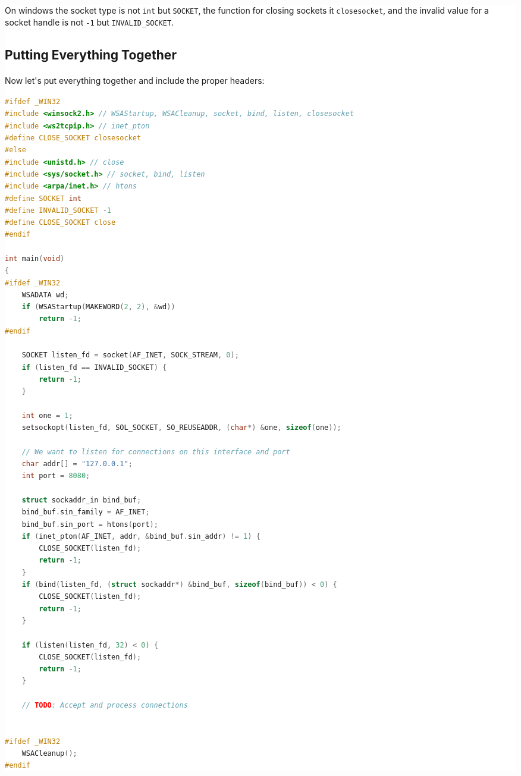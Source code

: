 On windows the socket type is not `int` but `SOCKET`, the function for closing sockets it `closesocket`, and the invalid value for a socket handle is not `-1` but `INVALID_SOCKET`.

## Putting Everything Together

Now let's put everything together and include the proper headers:

```c
#ifdef _WIN32
#include <winsock2.h> // WSAStartup, WSACleanup, socket, bind, listen, closesocket
#include <ws2tcpip.h> // inet_pton
#define CLOSE_SOCKET closesocket
#else
#include <unistd.h> // close
#include <sys/socket.h> // socket, bind, listen
#include <arpa/inet.h> // htons
#define SOCKET int
#define INVALID_SOCKET -1
#define CLOSE_SOCKET close
#endif

int main(void)
{
#ifdef _WIN32
	WSADATA wd;
	if (WSAStartup(MAKEWORD(2, 2), &wd))
		return -1;
#endif

	SOCKET listen_fd = socket(AF_INET, SOCK_STREAM, 0);
	if (listen_fd == INVALID_SOCKET) {
		return -1;
	}

	int one = 1;
	setsockopt(listen_fd, SOL_SOCKET, SO_REUSEADDR, (char*) &one, sizeof(one));

	// We want to listen for connections on this interface and port
	char addr[] = "127.0.0.1";
	int port = 8080;

	struct sockaddr_in bind_buf;
	bind_buf.sin_family = AF_INET;
	bind_buf.sin_port = htons(port);
	if (inet_pton(AF_INET, addr, &bind_buf.sin_addr) != 1) {
		CLOSE_SOCKET(listen_fd);
		return -1;
	}
	if (bind(listen_fd, (struct sockaddr*) &bind_buf, sizeof(bind_buf)) < 0) {
		CLOSE_SOCKET(listen_fd);
		return -1;
	}

	if (listen(listen_fd, 32) < 0) {
		CLOSE_SOCKET(listen_fd);
		return -1;
	}

	// TODO: Accept and process connections


#ifdef _WIN32
	WSACleanup();
#endif
```